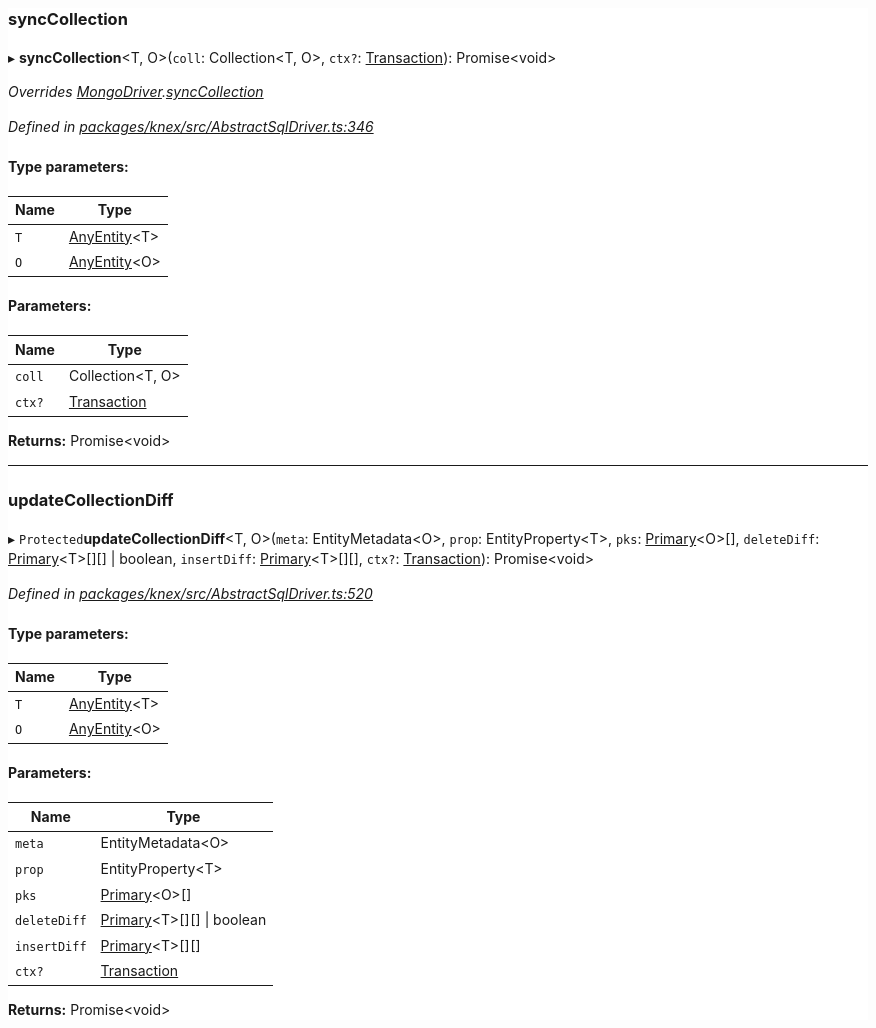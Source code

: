 ### syncCollection

▸ **syncCollection**&#60;T, O>(`coll`: Collection&#60;T, O>, `ctx?`: [Transaction](../index.md#transaction)): Promise&#60;void>

*Overrides [MongoDriver](mongodriver.md).[syncCollection](mongodriver.md#synccollection)*

*Defined in [packages/knex/src/AbstractSqlDriver.ts:346](https://github.com/mikro-orm/mikro-orm/blob/4249b052e/packages/knex/src/AbstractSqlDriver.ts#L346)*

#### Type parameters:

Name | Type |
------ | ------ |
`T` | [AnyEntity](../index.md#anyentity)&#60;T> |
`O` | [AnyEntity](../index.md#anyentity)&#60;O> |

#### Parameters:

Name | Type |
------ | ------ |
`coll` | Collection&#60;T, O> |
`ctx?` | [Transaction](../index.md#transaction) |

**Returns:** Promise&#60;void>

___

### updateCollectionDiff

▸ `Protected`**updateCollectionDiff**&#60;T, O>(`meta`: EntityMetadata&#60;O>, `prop`: EntityProperty&#60;T>, `pks`: [Primary](../index.md#primary)&#60;O>[], `deleteDiff`: [Primary](../index.md#primary)&#60;T>[][] \| boolean, `insertDiff`: [Primary](../index.md#primary)&#60;T>[][], `ctx?`: [Transaction](../index.md#transaction)): Promise&#60;void>

*Defined in [packages/knex/src/AbstractSqlDriver.ts:520](https://github.com/mikro-orm/mikro-orm/blob/4249b052e/packages/knex/src/AbstractSqlDriver.ts#L520)*

#### Type parameters:

Name | Type |
------ | ------ |
`T` | [AnyEntity](../index.md#anyentity)&#60;T> |
`O` | [AnyEntity](../index.md#anyentity)&#60;O> |

#### Parameters:

Name | Type |
------ | ------ |
`meta` | EntityMetadata&#60;O> |
`prop` | EntityProperty&#60;T> |
`pks` | [Primary](../index.md#primary)&#60;O>[] |
`deleteDiff` | [Primary](../index.md#primary)&#60;T>[][] \| boolean |
`insertDiff` | [Primary](../index.md#primary)&#60;T>[][] |
`ctx?` | [Transaction](../index.md#transaction) |

**Returns:** Promise&#60;void>
